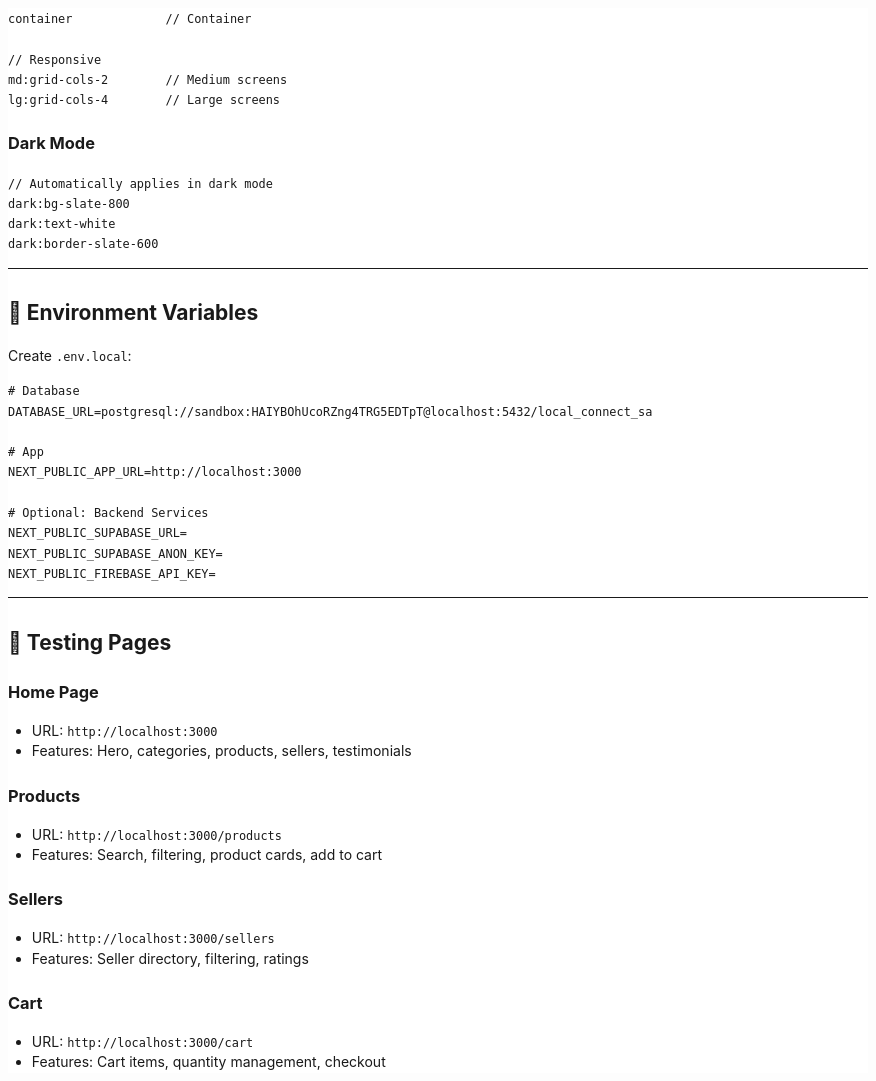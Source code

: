 ```tsx
container             // Container

// Responsive
md:grid-cols-2        // Medium screens
lg:grid-cols-4        // Large screens
```

### Dark Mode
```tsx
// Automatically applies in dark mode
dark:bg-slate-800
dark:text-white
dark:border-slate-600
```

---

## 🔧 Environment Variables

Create `.env.local`:
```env
# Database
DATABASE_URL=postgresql://sandbox:HAIYBOhUcoRZng4TRG5EDTpT@localhost:5432/local_connect_sa

# App
NEXT_PUBLIC_APP_URL=http://localhost:3000

# Optional: Backend Services
NEXT_PUBLIC_SUPABASE_URL=
NEXT_PUBLIC_SUPABASE_ANON_KEY=
NEXT_PUBLIC_FIREBASE_API_KEY=
```

---

## 📱 Testing Pages

### Home Page
- URL: `http://localhost:3000`
- Features: Hero, categories, products, sellers, testimonials

### Products
- URL: `http://localhost:3000/products`
- Features: Search, filtering, product cards, add to cart

### Sellers
- URL: `http://localhost:3000/sellers`
- Features: Seller directory, filtering, ratings

### Cart
- URL: `http://localhost:3000/cart`
- Features: Cart items, quantity management, checkout
